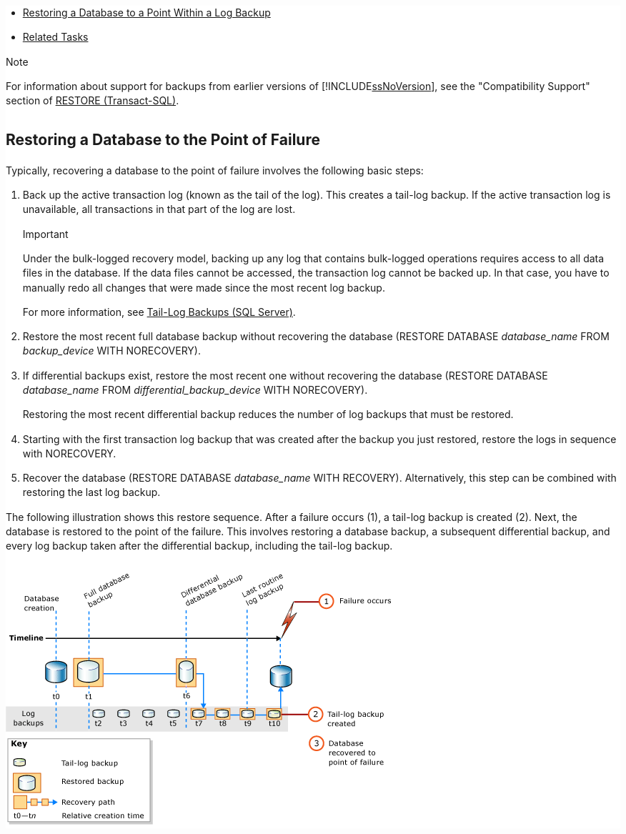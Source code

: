 -   [Restoring a Database to a Point Within a Log Backup](#PointWithinBackup)  
  
-   [Related Tasks](#RelatedTasks)  
  
> [!NOTE]  
>  For information about support for backups from earlier versions of [!INCLUDE[ssNoVersion](../../includes/ssnoversion-md.md)], see the "Compatibility Support" section of [RESTORE &#40;Transact-SQL&#41;](../../t-sql/statements/restore-statements-transact-sql.md).  
  
##  <a name="PointOfFailure"></a> Restoring a Database to the Point of Failure  
 Typically, recovering a database to the point of failure involves the following basic steps:  
  
1.  Back up the active transaction log (known as the tail of the log). This creates a tail-log backup. If the active transaction log is unavailable, all transactions in that part of the log are lost.  
  
    > [!IMPORTANT]  
    >  Under the bulk-logged recovery model, backing up any log that contains bulk-logged operations requires access to all data files in the database. If the data files cannot be accessed, the transaction log cannot be backed up. In that case, you have to manually redo all changes that were made since the most recent log backup.  
  
     For more information, see [Tail-Log Backups &#40;SQL Server&#41;](../../relational-databases/backup-restore/tail-log-backups-sql-server.md).  
  
2.  Restore the most recent full database backup without recovering the database (RESTORE DATABASE *database_name* FROM *backup_device* WITH NORECOVERY).  
  
3.  If differential backups exist, restore the most recent one without recovering the database (RESTORE DATABASE *database_name* FROM *differential_backup_device* WITH NORECOVERY).  
  
     Restoring the most recent differential backup reduces the number of log backups that must be restored.  
  
4.  Starting with the first transaction log backup that was created after the backup you just restored, restore the logs in sequence with NORECOVERY.  
  
5.  Recover the database (RESTORE DATABASE *database_name* WITH RECOVERY). Alternatively, this step can be combined with restoring the last log backup.  
  
 The following illustration shows this restore sequence. After a failure occurs (1), a tail-log backup is created (2). Next, the database is restored to the point of the failure. This involves restoring a database backup, a subsequent differential backup, and every log backup taken after the differential backup, including the tail-log backup.  
  
 ![Complete database restore to the time of a failure](../../relational-databases/backup-restore/media/bnrr-rmfull1-db-failure-pt.gif "Complete database restore to the time of a failure")  
  